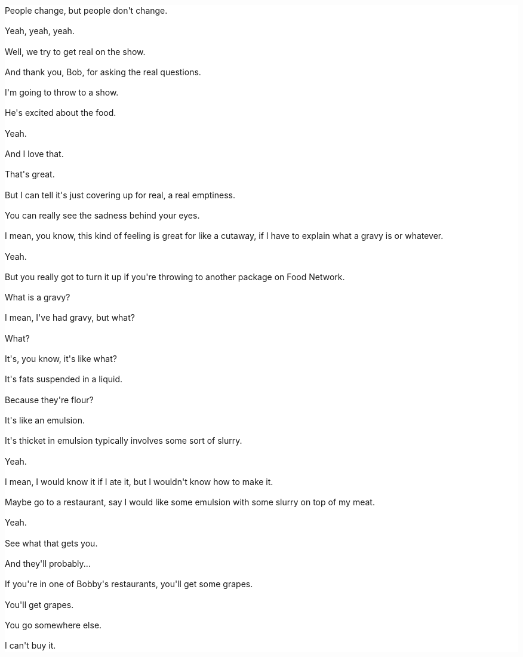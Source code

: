 People change, but people don't change.

Yeah, yeah, yeah.

Well, we try to get real on the show.

And thank you, Bob, for asking the real questions.

I'm going to throw to a show.

He's excited about the food.

Yeah.

And I love that.

That's great.

But I can tell it's just covering up for real, a real emptiness.

You can really see the sadness behind your eyes.

I mean, you know, this kind of feeling is great for like a cutaway, if I have to explain what a gravy is or whatever.

Yeah.

But you really got to turn it up if you're throwing to another package on Food Network.

What is a gravy?

I mean, I've had gravy, but what?

What?

It's, you know, it's like what?

It's fats suspended in a liquid.

Because they're flour?

It's like an emulsion.

It's thicket in emulsion typically involves some sort of slurry.

Yeah.

I mean, I would know it if I ate it, but I wouldn't know how to make it.

Maybe go to a restaurant, say I would like some emulsion with some slurry on top of my meat.

Yeah.

See what that gets you.

And they'll probably...

If you're in one of Bobby's restaurants, you'll get some grapes.

You'll get grapes.

You go somewhere else.

I can't buy it.
